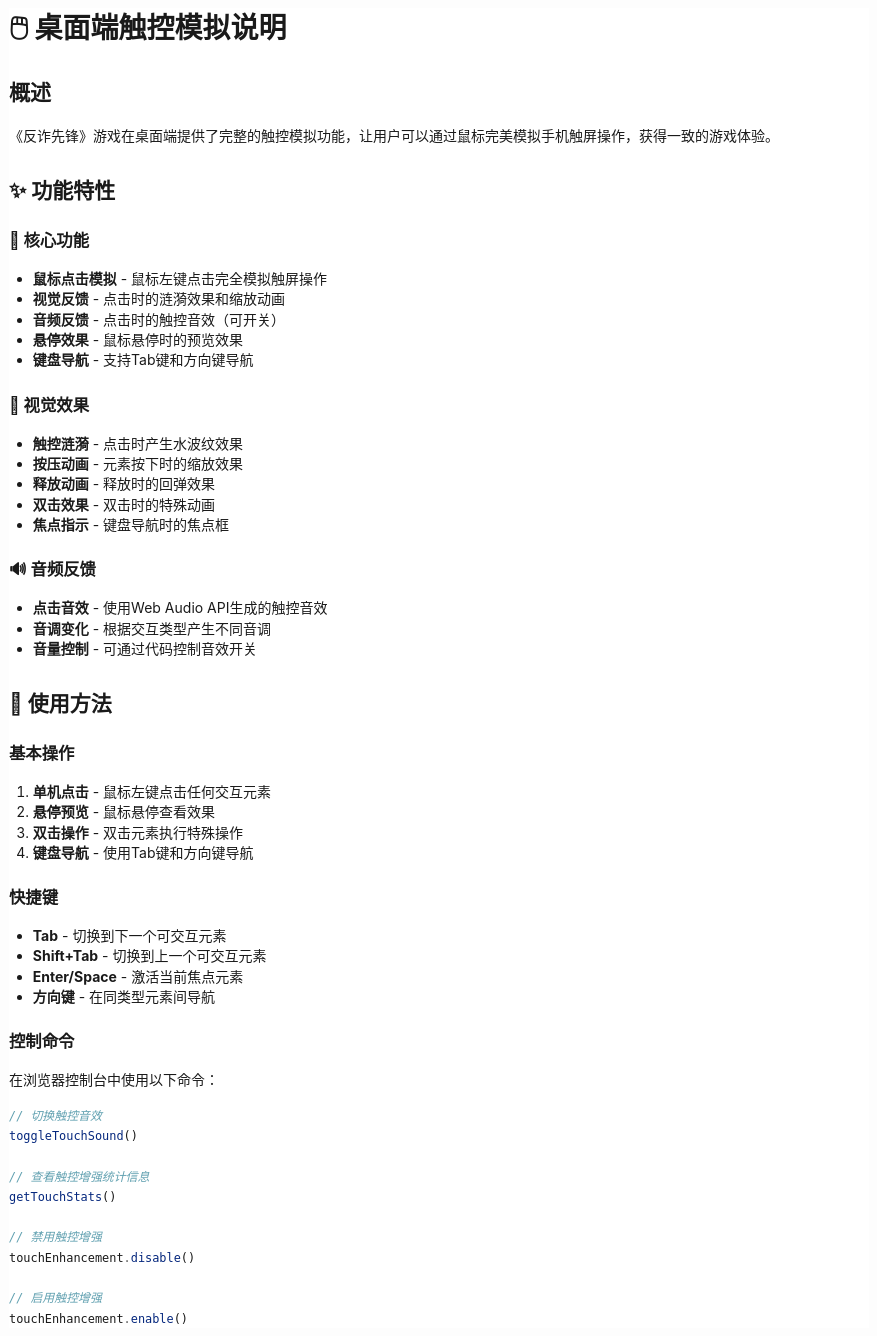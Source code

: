 # 🖱️ 桌面端触控模拟说明

## 概述

《反诈先锋》游戏在桌面端提供了完整的触控模拟功能，让用户可以通过鼠标完美模拟手机触屏操作，获得一致的游戏体验。

## ✨ 功能特性

### 🎯 核心功能
- **鼠标点击模拟** - 鼠标左键点击完全模拟触屏操作
- **视觉反馈** - 点击时的涟漪效果和缩放动画
- **音频反馈** - 点击时的触控音效（可开关）
- **悬停效果** - 鼠标悬停时的预览效果
- **键盘导航** - 支持Tab键和方向键导航

### 🎨 视觉效果
- **触控涟漪** - 点击时产生水波纹效果
- **按压动画** - 元素按下时的缩放效果
- **释放动画** - 释放时的回弹效果
- **双击效果** - 双击时的特殊动画
- **焦点指示** - 键盘导航时的焦点框

### 🔊 音频反馈
- **点击音效** - 使用Web Audio API生成的触控音效
- **音调变化** - 根据交互类型产生不同音调
- **音量控制** - 可通过代码控制音效开关

## 🚀 使用方法

### 基本操作
1. **单机点击** - 鼠标左键点击任何交互元素
2. **悬停预览** - 鼠标悬停查看效果
3. **双击操作** - 双击元素执行特殊操作
4. **键盘导航** - 使用Tab键和方向键导航

### 快捷键
- **Tab** - 切换到下一个可交互元素
- **Shift+Tab** - 切换到上一个可交互元素
- **Enter/Space** - 激活当前焦点元素
- **方向键** - 在同类型元素间导航

### 控制命令
在浏览器控制台中使用以下命令：

```javascript
// 切换触控音效
toggleTouchSound()

// 查看触控增强统计信息
getTouchStats()

// 禁用触控增强
touchEnhancement.disable()

// 启用触控增强
touchEnhancement.enable()
```
